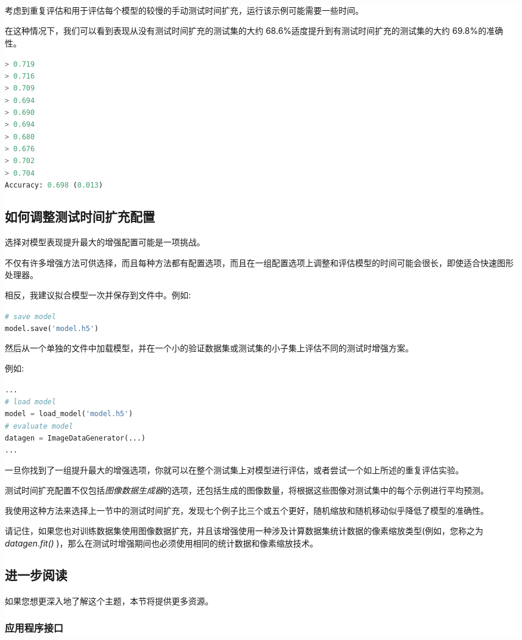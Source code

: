 考虑到重复评估和用于评估每个模型的较慢的手动测试时间扩充，运行该示例可能需要一些时间。

在这种情况下，我们可以看到表现从没有测试时间扩充的测试集的大约 68.6%适度提升到有测试时间扩充的测试集的大约 69.8%的准确性。

```py
> 0.719
> 0.716
> 0.709
> 0.694
> 0.690
> 0.694
> 0.680
> 0.676
> 0.702
> 0.704
Accuracy: 0.698 (0.013)
```

## 如何调整测试时间扩充配置

选择对模型表现提升最大的增强配置可能是一项挑战。

不仅有许多增强方法可供选择，而且每种方法都有配置选项，而且在一组配置选项上调整和评估模型的时间可能会很长，即使适合快速图形处理器。

相反，我建议拟合模型一次并保存到文件中。例如:

```py
# save model
model.save('model.h5')
```

然后从一个单独的文件中加载模型，并在一个小的验证数据集或测试集的小子集上评估不同的测试时增强方案。

例如:

```py
...
# load model
model = load_model('model.h5')
# evaluate model
datagen = ImageDataGenerator(...)
...
```

一旦你找到了一组提升最大的增强选项，你就可以在整个测试集上对模型进行评估，或者尝试一个如上所述的重复评估实验。

测试时间扩充配置不仅包括*图像数据生成器*的选项，还包括生成的图像数量，将根据这些图像对测试集中的每个示例进行平均预测。

我使用这种方法来选择上一节中的测试时间扩充，发现七个例子比三个或五个更好，随机缩放和随机移动似乎降低了模型的准确性。

请记住，如果您也对训练数据集使用图像数据扩充，并且该增强使用一种涉及计算数据集统计数据的像素缩放类型(例如，您称之为 *datagen.fit()* )，那么在测试时增强期间也必须使用相同的统计数据和像素缩放技术。

## 进一步阅读

如果您想更深入地了解这个主题，本节将提供更多资源。

### 应用程序接口
